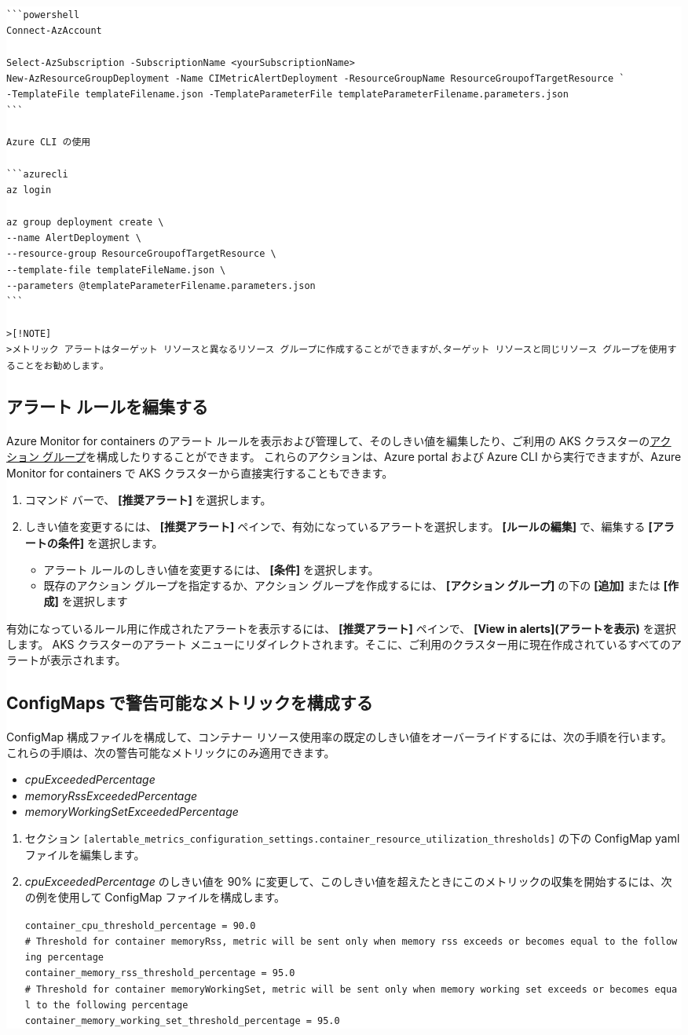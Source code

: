     ```powershell
    Connect-AzAccount

    Select-AzSubscription -SubscriptionName <yourSubscriptionName>
    New-AzResourceGroupDeployment -Name CIMetricAlertDeployment -ResourceGroupName ResourceGroupofTargetResource `
    -TemplateFile templateFilename.json -TemplateParameterFile templateParameterFilename.parameters.json
    ```

    Azure CLI の使用

    ```azurecli
    az login

    az group deployment create \
    --name AlertDeployment \
    --resource-group ResourceGroupofTargetResource \
    --template-file templateFileName.json \
    --parameters @templateParameterFilename.parameters.json
    ```

    >[!NOTE]
    >メトリック アラートはターゲット リソースと異なるリソース グループに作成することができますが､ターゲット リソースと同じリソース グループを使用することをお勧めします｡

## <a name="edit-alert-rules"></a>アラート ルールを編集する

Azure Monitor for containers のアラート ルールを表示および管理して、そのしきい値を編集したり、ご利用の AKS クラスターの[アクション グループ](../platform/action-groups.md)を構成したりすることができます。 これらのアクションは、Azure portal および Azure CLI から実行できますが、Azure Monitor for containers で AKS クラスターから直接実行することもできます。

1. コマンド バーで、 **[推奨アラート]** を選択します。

2. しきい値を変更するには、 **[推奨アラート]** ペインで、有効になっているアラートを選択します。 **[ルールの編集]** で、編集する **[アラートの条件]** を選択します。

    * アラート ルールのしきい値を変更するには、 **[条件]** を選択します。
    * 既存のアクション グループを指定するか、アクション グループを作成するには、 **[アクション グループ]** の下の **[追加]** または **[作成]** を選択します

有効になっているルール用に作成されたアラートを表示するには、 **[推奨アラート]** ペインで、 **[View in alerts]\(アラートを表示\)** を選択します。 AKS クラスターのアラート メニューにリダイレクトされます。そこに、ご利用のクラスター用に現在作成されているすべてのアラートが表示されます。

## <a name="configure-alertable-metrics-in-configmaps"></a>ConfigMaps で警告可能なメトリックを構成する

ConfigMap 構成ファイルを構成して、コンテナー リソース使用率の既定のしきい値をオーバーライドするには、次の手順を行います。 これらの手順は、次の警告可能なメトリックにのみ適用できます。

* *cpuExceededPercentage*
* *memoryRssExceededPercentage*
* *memoryWorkingSetExceededPercentage*

1. セクション `[alertable_metrics_configuration_settings.container_resource_utilization_thresholds]` の下の ConfigMap yaml ファイルを編集します。

2. *cpuExceededPercentage* のしきい値を 90% に変更して、このしきい値を超えたときにこのメトリックの収集を開始するには、次の例を使用して ConfigMap ファイルを構成します。

    ```
    container_cpu_threshold_percentage = 90.0
    # Threshold for container memoryRss, metric will be sent only when memory rss exceeds or becomes equal to the following percentage
    container_memory_rss_threshold_percentage = 95.0
    # Threshold for container memoryWorkingSet, metric will be sent only when memory working set exceeds or becomes equal to the following percentage
    container_memory_working_set_threshold_percentage = 95.0